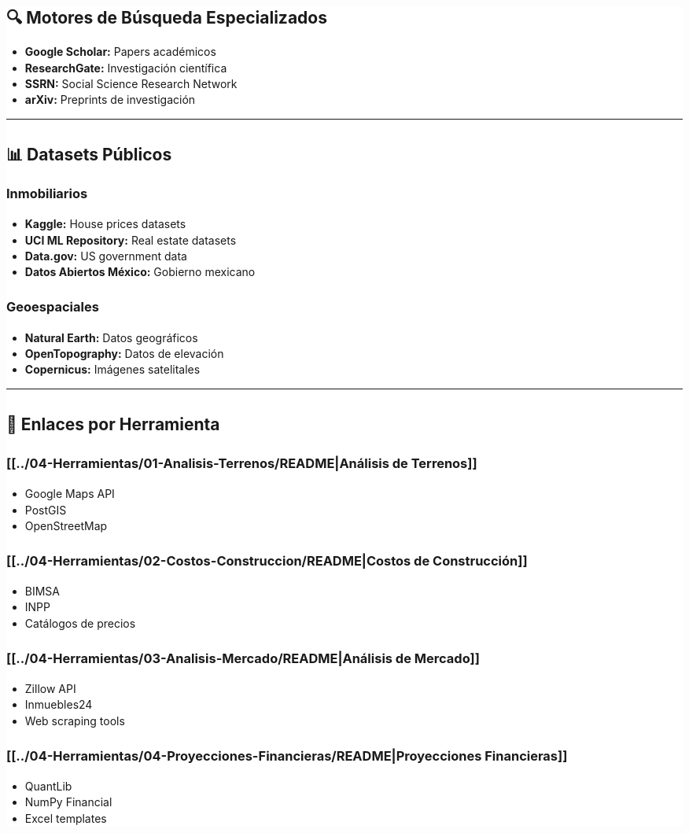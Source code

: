 
## 🔍 Motores de Búsqueda Especializados

- **Google Scholar:** Papers académicos
- **ResearchGate:** Investigación científica
- **SSRN:** Social Science Research Network
- **arXiv:** Preprints de investigación

---

## 📊 Datasets Públicos

### Inmobiliarios
- **Kaggle:** House prices datasets
- **UCI ML Repository:** Real estate datasets
- **Data.gov:** US government data
- **Datos Abiertos México:** Gobierno mexicano

### Geoespaciales
- **Natural Earth:** Datos geográficos
- **OpenTopography:** Datos de elevación
- **Copernicus:** Imágenes satelitales

---

## 🔗 Enlaces por Herramienta

### [[../04-Herramientas/01-Analisis-Terrenos/README|Análisis de Terrenos]]
- Google Maps API
- PostGIS
- OpenStreetMap

### [[../04-Herramientas/02-Costos-Construccion/README|Costos de Construcción]]
- BIMSA
- INPP
- Catálogos de precios

### [[../04-Herramientas/03-Analisis-Mercado/README|Análisis de Mercado]]
- Zillow API
- Inmuebles24
- Web scraping tools

### [[../04-Herramientas/04-Proyecciones-Financieras/README|Proyecciones Financieras]]
- QuantLib
- NumPy Financial
- Excel templates
